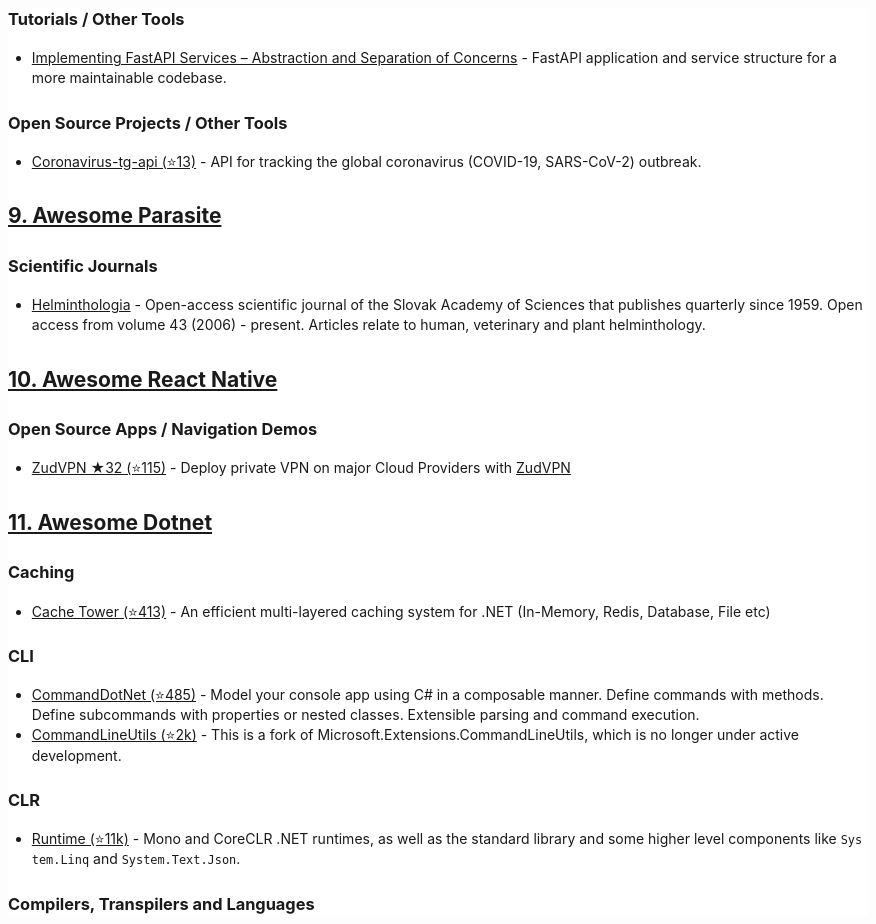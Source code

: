 ### Tutorials / Other Tools

*   [Implementing FastAPI Services – Abstraction and Separation of Concerns](https://camillovisini.com/article/abstracting-fastapi-services/) - FastAPI application and service structure for a more maintainable codebase.

### Open Source Projects / Other Tools

*   [Coronavirus-tg-api (⭐13)](https://github.com/egbakou/coronavirus-tg-api) - API for tracking the global coronavirus (COVID-19, SARS-CoV-2) outbreak.

## [9. Awesome Parasite](/content/ecohealthalliance/awesome-parasite/week/README.md)

### Scientific Journals

*   [Helminthologia](https://content.sciendo.com/configurable/contentpage/journals$002fhelm$002fhelm-overview.xml) - Open-access scientific journal of the Slovak Academy of Sciences that publishes quarterly since 1959. Open access from volume 43 (2006) - present. Articles relate to human, veterinary and plant helminthology.

## [10. Awesome React Native](/content/jondot/awesome-react-native/week/README.md)

### Open Source Apps / Navigation Demos

*   [ZudVPN ★32 (⭐115)](https://github.com/zudvpn/ZudVPN) - Deploy private VPN on major Cloud Providers with [ZudVPN](https://www.zudvpn.com)

## [11. Awesome Dotnet](/content/quozd/awesome-dotnet/week/README.md)

### Caching

*   [Cache Tower (⭐413)](https://github.com/TurnerSoftware/CacheTower) - An efficient multi-layered caching system for .NET (In-Memory, Redis, Database, File etc)

### CLI

*   [CommandDotNet (⭐485)](https://github.com/bilal-fazlani/commanddotnet) - Model your console app using C# in a composable manner. Define commands with methods. Define subcommands with properties or nested classes. Extensible parsing and command execution.
*   [CommandLineUtils (⭐2k)](https://github.com/natemcmaster/CommandLineUtils) - This is a fork of Microsoft.Extensions.CommandLineUtils, which is no longer under active development.

### CLR

*   [Runtime (⭐11k)](https://github.com/dotnet/runtime) - Mono and CoreCLR .NET runtimes, as well as the standard library and some higher level components like `System.Linq` and `System.Text.Json`.

### Compilers, Transpilers and Languages
